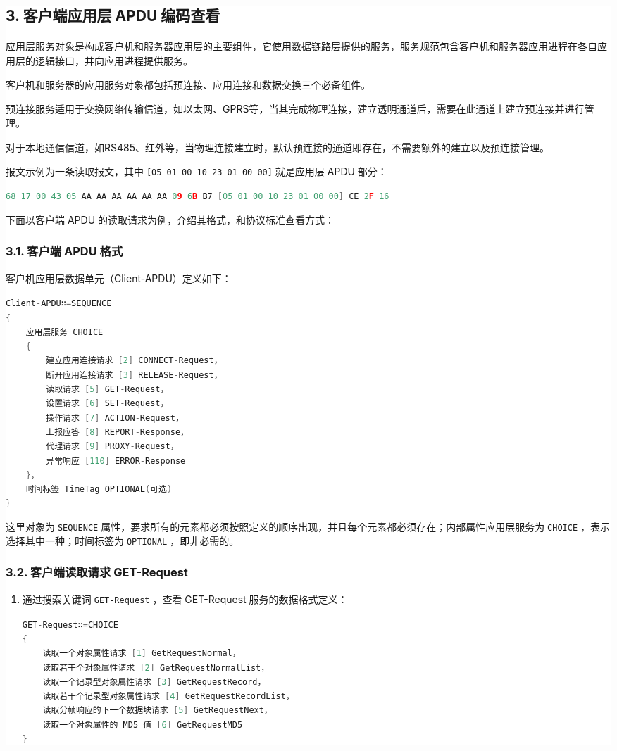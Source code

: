 
## 3. 客户端应用层 APDU 编码查看
应用层服务对象是构成客户机和服务器应用层的主要组件，它使用数据链路层提供的服务，服务规范包含客户机和服务器应用进程在各自应用层的逻辑接口，并向应用进程提供服务。

客户机和服务器的应用服务对象都包括预连接、应用连接和数据交换三个必备组件。

预连接服务适用于交换网络传输信道，如以太网、GPRS等，当其完成物理连接，建立透明通道后，需要在此通道上建立预连接并进行管理。

对于本地通信信道，如RS485、红外等，当物理连接建立时，默认预连接的通道即存在，不需要额外的建立以及预连接管理。


报文示例为一条读取报文，其中 `[05 01 00 10 23 01 00 00]` 就是应用层 APDU 部分：
```c
68 17 00 43 05 AA AA AA AA AA AA 09 6B B7 [05 01 00 10 23 01 00 00] CE 2F 16
```

下面以客户端 APDU 的读取请求为例，介绍其格式，和协议标准查看方式：

### 3.1. 客户端 APDU 格式
客户机应用层数据单元（Client-APDU）定义如下：
```c++
Client-APDU∷=SEQUENCE
{
    应用层服务 CHOICE 
    {
        建立应用连接请求 [2] CONNECT-Request， 
        断开应用连接请求 [3] RELEASE-Request， 
        读取请求 [5] GET-Request， 
        设置请求 [6] SET-Request， 
        操作请求 [7] ACTION-Request， 
        上报应答 [8] REPORT-Response， 
        代理请求 [9] PROXY-Request， 
        异常响应 [110] ERROR-Response 
    }， 
    时间标签 TimeTag OPTIONAL(可选)
}
```
这里对象为 `SEQUENCE` 属性，要求所有的元素都必须按照定义的顺序出现，并且每个元素都必须存在；内部属性应用层服务为 `CHOICE` ，表示选择其中一种；时间标签为 `OPTIONAL` ，即非必需的。

### 3.2. 客户端读取请求 GET-Request
1. 通过搜索关键词 `GET-Request` ，查看 GET-Request 服务的数据格式定义：
    ```c++
    GET-Request∷=CHOICE 
    { 
        读取一个对象属性请求 [1] GetRequestNormal， 
        读取若干个对象属性请求 [2] GetRequestNormalList， 
        读取一个记录型对象属性请求 [3] GetRequestRecord， 
        读取若干个记录型对象属性请求 [4] GetRequestRecordList， 
        读取分帧响应的下一个数据块请求 [5] GetRequestNext， 
        读取一个对象属性的 MD5 值 [6] GetRequestMD5 
    }
    ```
